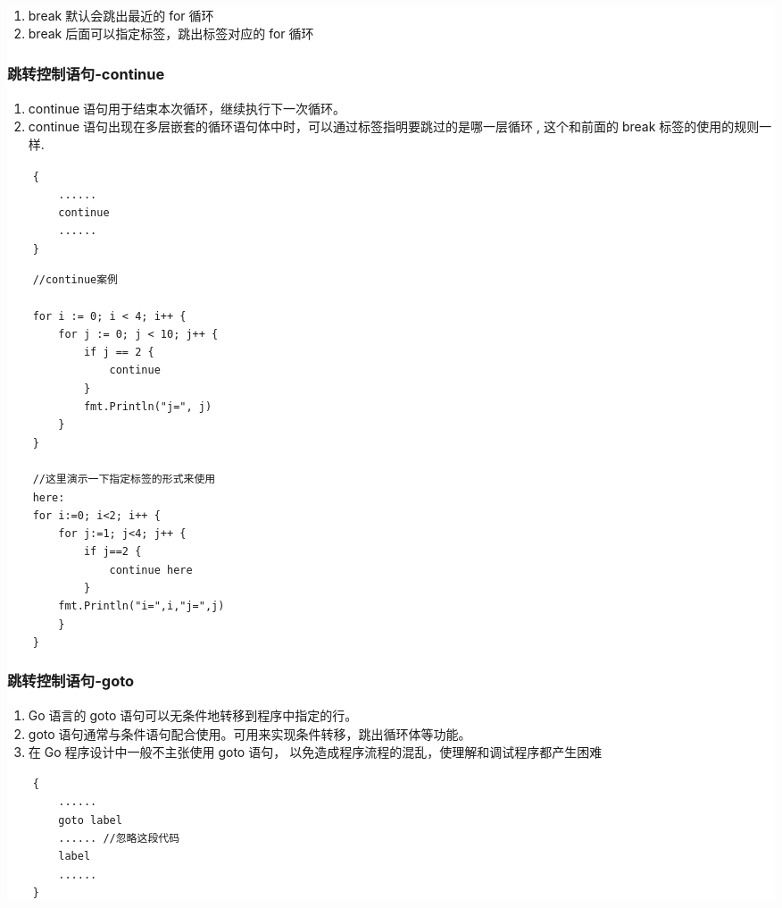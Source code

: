 1)	break 默认会跳出最近的 for 循环
2)	break 后面可以指定标签，跳出标签对应的 for 循环

### 跳转控制语句-continue

1) continue 语句用于结束本次循环，继续执行下一次循环。
2) continue 语句出现在多层嵌套的循环语句体中时，可以通过标签指明要跳过的是哪一层循环 , 这个和前面的 break 标签的使用的规则一样.


```golang
    {
        ......
        continue
        ......
    }
```

```golang
	//continue案例
	
	for i := 0; i < 4; i++ {
		for j := 0; j < 10; j++ {
			if j == 2 {
				continue 
			}
			fmt.Println("j=", j) 
		}
	}
	
	//这里演示一下指定标签的形式来使用 
	here:
	for i:=0; i<2; i++ {
		for j:=1; j<4; j++ {
            if j==2 {
                continue here
            }
		fmt.Println("i=",i,"j=",j)
		}
	}
```

### 跳转控制语句-goto
1)	Go 语言的 goto 语句可以无条件地转移到程序中指定的行。
2)	goto 语句通常与条件语句配合使用。可用来实现条件转移，跳出循环体等功能。
3)	在 Go 程序设计中一般不主张使用 goto 语句， 以免造成程序流程的混乱，使理解和调试程序都产生困难

```golang
    {
        ......
        goto label
        ...... //忽略这段代码
        label
        ......
    }
```
